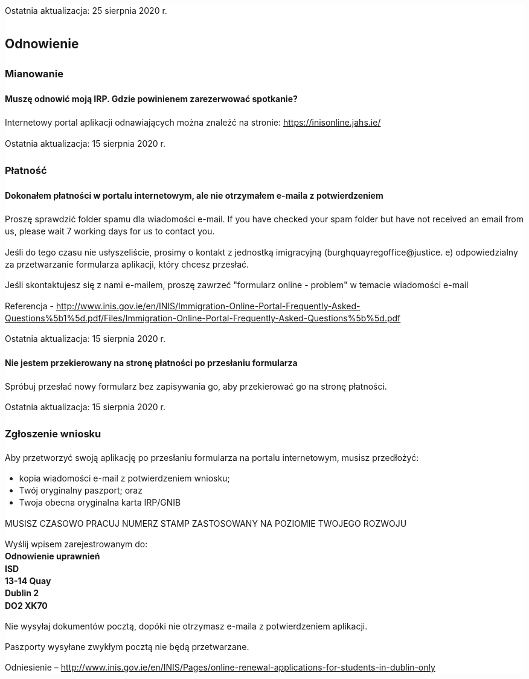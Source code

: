 Ostatnia aktualizacja: 25 sierpnia 2020 r.

## Odnowienie

### Mianowanie

#### **Muszę odnowić moją IRP. Gdzie powinienem zarezerwować spotkanie?**

Internetowy portal aplikacji odnawiających można znaleźć na stronie: https://inisonline.jahs.ie/

Ostatnia aktualizacja: 15 sierpnia 2020 r.

### Płatność

#### **Dokonałem płatności w portalu internetowym, ale nie otrzymałem e-maila z potwierdzeniem**

Proszę sprawdzić folder spamu dla wiadomości e-mail. If you have checked your spam folder but have not received an email from us, please wait 7 working days for us to contact you.

Jeśli do tego czasu nie usłyszeliście, prosimy o kontakt z jednostką imigracyjną (burghquayregoffice@justice. e) odpowiedzialny za przetwarzanie formularza aplikacji, który chcesz przesłać.

Jeśli skontaktujesz się z nami e-mailem, proszę zawrzeć "formularz online - problem" w temacie wiadomości e-mail

Referencja - http://www.inis.gov.ie/en/INIS/Immigration-Online-Portal-Frequently-Asked-Questions%5b1%5d.pdf/Files/Immigration-Online-Portal-Frequently-Asked-Questions%5b%5d.pdf

Ostatnia aktualizacja: 15 sierpnia 2020 r.

#### **Nie jestem przekierowany na stronę płatności po przesłaniu formularza**

Spróbuj przesłać nowy formularz bez zapisywania go, aby przekierować go na stronę płatności.

Ostatnia aktualizacja: 15 sierpnia 2020 r.

### Zgłoszenie wniosku

Aby przetworzyć swoją aplikację po przesłaniu formularza na portalu internetowym, musisz przedłożyć:
* kopia wiadomości e-mail z potwierdzeniem wniosku;
* Twój oryginalny paszport; oraz
* Twoja obecna oryginalna karta IRP/GNIB

MUSISZ CZASOWO PRACUJ NUMERZ STAMP ZASTOSOWANY NA POZIOMIE TWOJEGO ROZWOJU

Wyślij wpisem zarejestrowanym do:<br/> **Odnowienie uprawnień<br/> ISD<br/> 13-14 Quay<br/> Dublin 2<br/> DO2 XK70**

Nie wysyłaj dokumentów pocztą, dopóki nie otrzymasz e-maila z potwierdzeniem aplikacji.

Paszporty wysyłane zwykłym pocztą nie będą przetwarzane.

Odniesienie – http://www.inis.gov.ie/en/INIS/Pages/online-renewal-applications-for-students-in-dublin-only
